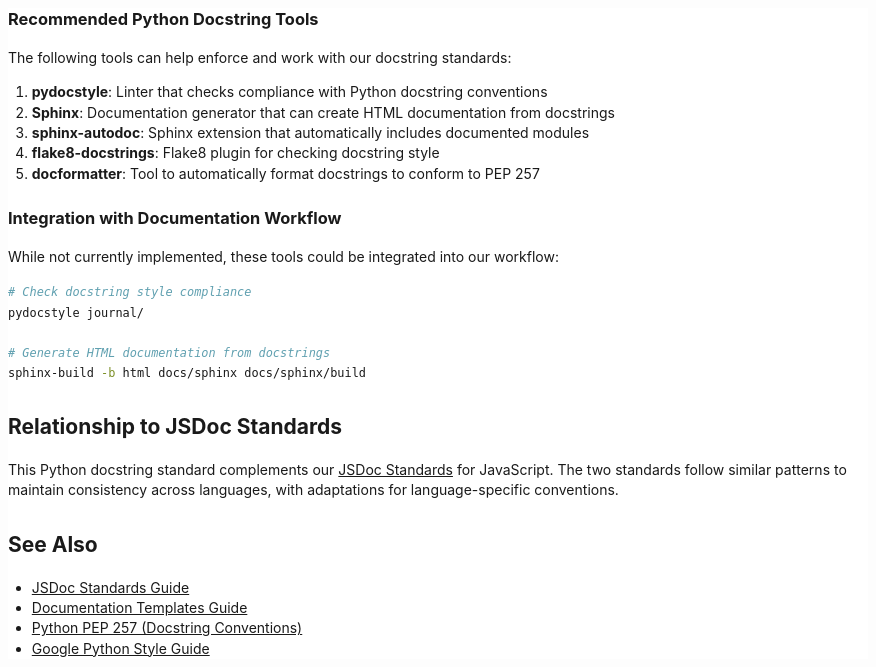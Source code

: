 ### Recommended Python Docstring Tools

The following tools can help enforce and work with our docstring standards:

1. **pydocstyle**: Linter that checks compliance with Python docstring conventions
2. **Sphinx**: Documentation generator that can create HTML documentation from docstrings
3. **sphinx-autodoc**: Sphinx extension that automatically includes documented modules
4. **flake8-docstrings**: Flake8 plugin for checking docstring style
5. **docformatter**: Tool to automatically format docstrings to conform to PEP 257

### Integration with Documentation Workflow

While not currently implemented, these tools could be integrated into our workflow:

```bash
# Check docstring style compliance
pydocstyle journal/

# Generate HTML documentation from docstrings
sphinx-build -b html docs/sphinx docs/sphinx/build
```

## Relationship to JSDoc Standards

This Python docstring standard complements our [JSDoc Standards](jsdoc-standards.md) for JavaScript. The two standards follow similar patterns to maintain consistency across languages, with adaptations for language-specific conventions.

## See Also

- [JSDoc Standards Guide](jsdoc-standards.md)
- [Documentation Templates Guide](documentation-templates.md)
- [Python PEP 257 (Docstring Conventions)](https://peps.python.org/pep-0257/)
- [Google Python Style Guide](https://google.github.io/styleguide/pyguide.html#38-comments-and-docstrings)
